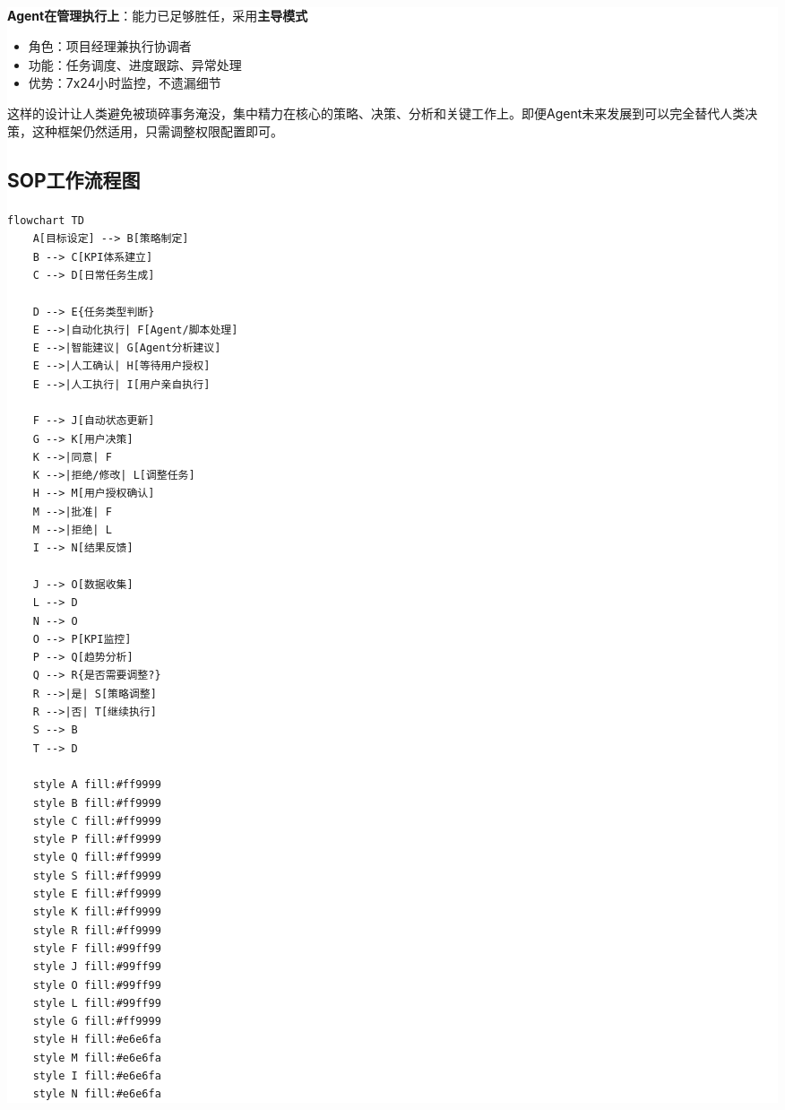 **Agent在管理执行上**：能力已足够胜任，采用**主导模式**
- 角色：项目经理兼执行协调者
- 功能：任务调度、进度跟踪、异常处理
- 优势：7x24小时监控，不遗漏细节

这样的设计让人类避免被琐碎事务淹没，集中精力在核心的策略、决策、分析和关键工作上。即便Agent未来发展到可以完全替代人类决策，这种框架仍然适用，只需调整权限配置即可。

## SOP工作流程图

```mermaid
flowchart TD
    A[目标设定] --> B[策略制定]
    B --> C[KPI体系建立]
    C --> D[日常任务生成]
    
    D --> E{任务类型判断}
    E -->|自动化执行| F[Agent/脚本处理]
    E -->|智能建议| G[Agent分析建议]
    E -->|人工确认| H[等待用户授权]
    E -->|人工执行| I[用户亲自执行]
    
    F --> J[自动状态更新]
    G --> K[用户决策]
    K -->|同意| F
    K -->|拒绝/修改| L[调整任务]
    H --> M[用户授权确认]
    M -->|批准| F
    M -->|拒绝| L
    I --> N[结果反馈]
    
    J --> O[数据收集]
    L --> D
    N --> O
    O --> P[KPI监控]
    P --> Q[趋势分析]
    Q --> R{是否需要调整?}
    R -->|是| S[策略调整]
    R -->|否| T[继续执行]
    S --> B
    T --> D
    
    style A fill:#ff9999
    style B fill:#ff9999
    style C fill:#ff9999
    style P fill:#ff9999
    style Q fill:#ff9999
    style S fill:#ff9999
    style E fill:#ff9999
    style K fill:#ff9999
    style R fill:#ff9999
    style F fill:#99ff99
    style J fill:#99ff99
    style O fill:#99ff99
    style L fill:#99ff99
    style G fill:#ff9999
    style H fill:#e6e6fa
    style M fill:#e6e6fa
    style I fill:#e6e6fa
    style N fill:#e6e6fa
```
